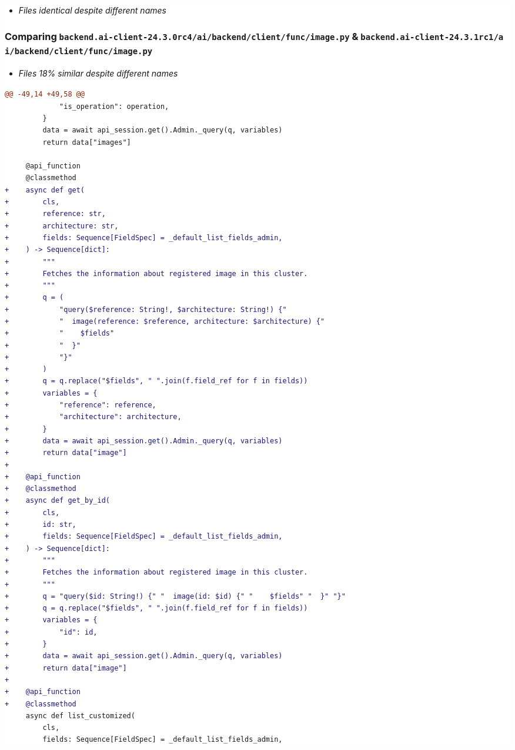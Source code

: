  * *Files identical despite different names*

### Comparing `backend.ai-client-24.3.0rc4/ai/backend/client/func/image.py` & `backend.ai-client-24.3.1rc1/ai/backend/client/func/image.py`

 * *Files 18% similar despite different names*

```diff
@@ -49,14 +49,58 @@
             "is_operation": operation,
         }
         data = await api_session.get().Admin._query(q, variables)
         return data["images"]
 
     @api_function
     @classmethod
+    async def get(
+        cls,
+        reference: str,
+        architecture: str,
+        fields: Sequence[FieldSpec] = _default_list_fields_admin,
+    ) -> Sequence[dict]:
+        """
+        Fetches the information about registered image in this cluster.
+        """
+        q = (
+            "query($reference: String!, $architecture: String!) {"
+            "  image(reference: $reference, architecture: $architecture) {"
+            "    $fields"
+            "  }"
+            "}"
+        )
+        q = q.replace("$fields", " ".join(f.field_ref for f in fields))
+        variables = {
+            "reference": reference,
+            "architecture": architecture,
+        }
+        data = await api_session.get().Admin._query(q, variables)
+        return data["image"]
+
+    @api_function
+    @classmethod
+    async def get_by_id(
+        cls,
+        id: str,
+        fields: Sequence[FieldSpec] = _default_list_fields_admin,
+    ) -> Sequence[dict]:
+        """
+        Fetches the information about registered image in this cluster.
+        """
+        q = "query($id: String!) {" "  image(id: $id) {" "    $fields" "  }" "}"
+        q = q.replace("$fields", " ".join(f.field_ref for f in fields))
+        variables = {
+            "id": id,
+        }
+        data = await api_session.get().Admin._query(q, variables)
+        return data["image"]
+
+    @api_function
+    @classmethod
     async def list_customized(
         cls,
         fields: Sequence[FieldSpec] = _default_list_fields_admin,
```